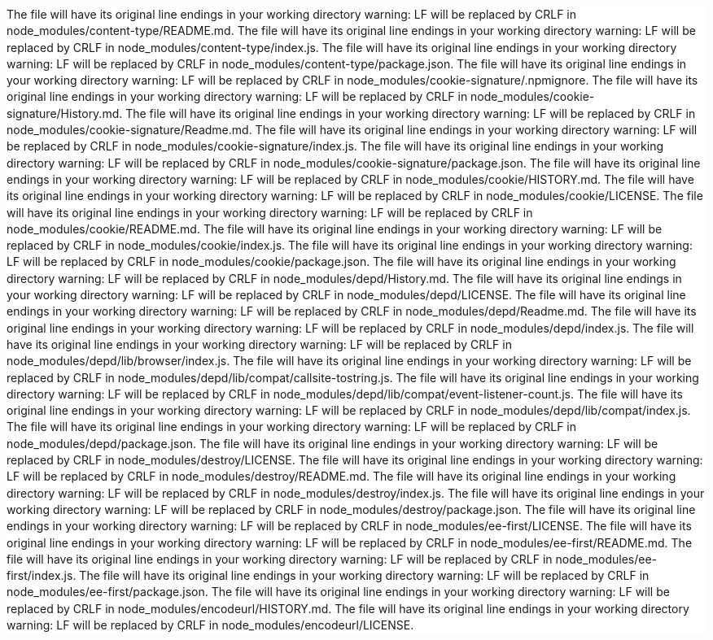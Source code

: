 The file will have its original line endings in your working directory
warning: LF will be replaced by CRLF in node_modules/content-type/README.md.
The file will have its original line endings in your working directory
warning: LF will be replaced by CRLF in node_modules/content-type/index.js.
The file will have its original line endings in your working directory
warning: LF will be replaced by CRLF in node_modules/content-type/package.json.
The file will have its original line endings in your working directory
warning: LF will be replaced by CRLF in node_modules/cookie-signature/.npmignore.
The file will have its original line endings in your working directory
warning: LF will be replaced by CRLF in node_modules/cookie-signature/History.md.
The file will have its original line endings in your working directory
warning: LF will be replaced by CRLF in node_modules/cookie-signature/Readme.md.
The file will have its original line endings in your working directory
warning: LF will be replaced by CRLF in node_modules/cookie-signature/index.js.
The file will have its original line endings in your working directory
warning: LF will be replaced by CRLF in node_modules/cookie-signature/package.json.
The file will have its original line endings in your working directory
warning: LF will be replaced by CRLF in node_modules/cookie/HISTORY.md.
The file will have its original line endings in your working directory
warning: LF will be replaced by CRLF in node_modules/cookie/LICENSE.
The file will have its original line endings in your working directory
warning: LF will be replaced by CRLF in node_modules/cookie/README.md.
The file will have its original line endings in your working directory
warning: LF will be replaced by CRLF in node_modules/cookie/index.js.
The file will have its original line endings in your working directory
warning: LF will be replaced by CRLF in node_modules/cookie/package.json.
The file will have its original line endings in your working directory
warning: LF will be replaced by CRLF in node_modules/depd/History.md.
The file will have its original line endings in your working directory
warning: LF will be replaced by CRLF in node_modules/depd/LICENSE.
The file will have its original line endings in your working directory
warning: LF will be replaced by CRLF in node_modules/depd/Readme.md.
The file will have its original line endings in your working directory
warning: LF will be replaced by CRLF in node_modules/depd/index.js.
The file will have its original line endings in your working directory
warning: LF will be replaced by CRLF in node_modules/depd/lib/browser/index.js.
The file will have its original line endings in your working directory
warning: LF will be replaced by CRLF in node_modules/depd/lib/compat/callsite-tostring.js.
The file will have its original line endings in your working directory
warning: LF will be replaced by CRLF in node_modules/depd/lib/compat/event-listener-count.js.
The file will have its original line endings in your working directory
warning: LF will be replaced by CRLF in node_modules/depd/lib/compat/index.js.
The file will have its original line endings in your working directory
warning: LF will be replaced by CRLF in node_modules/depd/package.json.
The file will have its original line endings in your working directory
warning: LF will be replaced by CRLF in node_modules/destroy/LICENSE.
The file will have its original line endings in your working directory
warning: LF will be replaced by CRLF in node_modules/destroy/README.md.
The file will have its original line endings in your working directory
warning: LF will be replaced by CRLF in node_modules/destroy/index.js.
The file will have its original line endings in your working directory
warning: LF will be replaced by CRLF in node_modules/destroy/package.json.
The file will have its original line endings in your working directory
warning: LF will be replaced by CRLF in node_modules/ee-first/LICENSE.
The file will have its original line endings in your working directory
warning: LF will be replaced by CRLF in node_modules/ee-first/README.md.
The file will have its original line endings in your working directory
warning: LF will be replaced by CRLF in node_modules/ee-first/index.js.
The file will have its original line endings in your working directory
warning: LF will be replaced by CRLF in node_modules/ee-first/package.json.
The file will have its original line endings in your working directory
warning: LF will be replaced by CRLF in node_modules/encodeurl/HISTORY.md.
The file will have its original line endings in your working directory
warning: LF will be replaced by CRLF in node_modules/encodeurl/LICENSE.